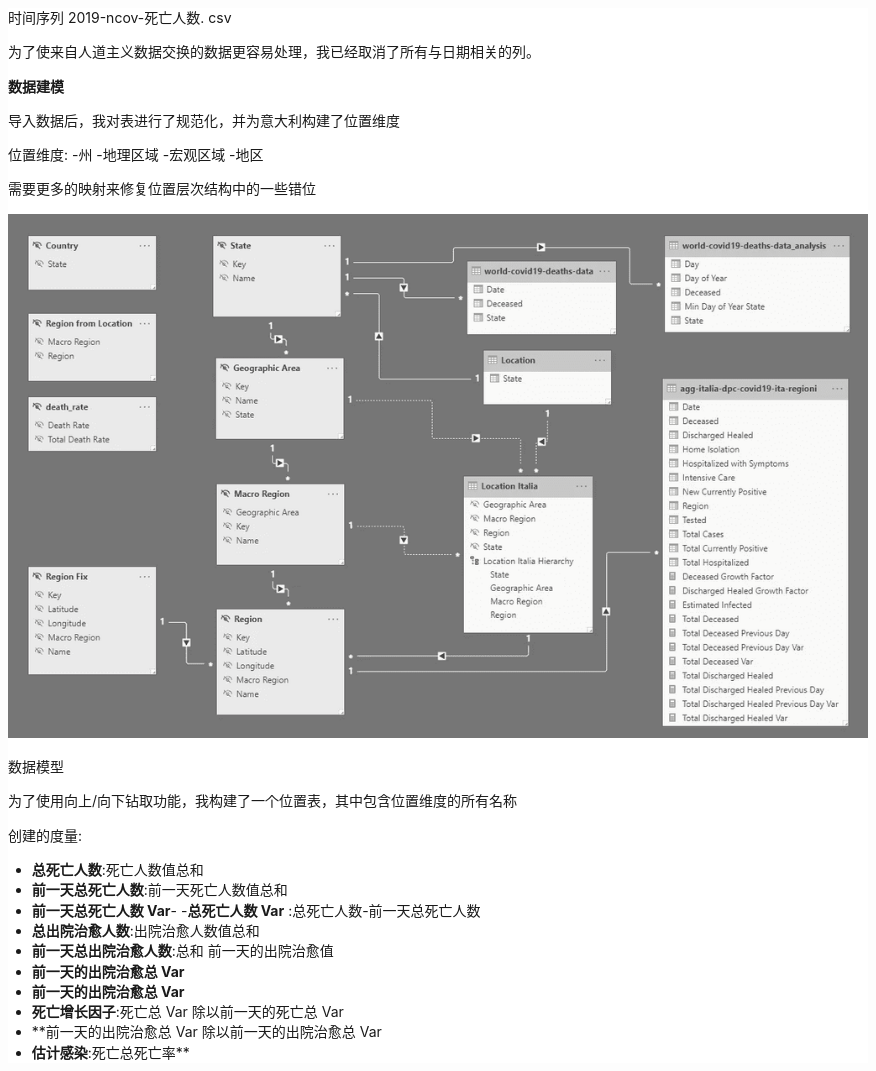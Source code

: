 时间序列 2019-ncov-死亡人数. csv

为了使来自人道主义数据交换的数据更容易处理，我已经取消了所有与日期相关的列。

**数据建模**

导入数据后，我对表进行了规范化，并为意大利构建了位置维度

位置维度:
-州
-地理区域
-宏观区域
-地区

需要更多的映射来修复位置层次结构中的一些错位

![](img/6e1234098379143e03a8929c0c8802af.png)

数据模型

为了使用向上/向下钻取功能，我构建了一个位置表，其中包含位置维度的所有名称

创建的度量:
- **总死亡人数**:死亡人数值总和
- **前一天总死亡人数**:前一天死亡人数值总和
- **前一天总死亡人数 Var**-
-**总死亡人数 Var** :总死亡人数-前一天总死亡人数
- **总出院治愈人数**:出院治愈人数值总和
- **前一天总出院治愈人数**:总和 前一天的出院治愈值
- **前一天的出院治愈总 Var**
- **前一天的出院治愈总 Var**
- **死亡增长因子**:死亡总 Var 除以前一天的死亡总 Var
- **前一天的出院治愈总 Var 除以前一天的出院治愈总 Var
- **估计感染**:死亡总死亡率**
